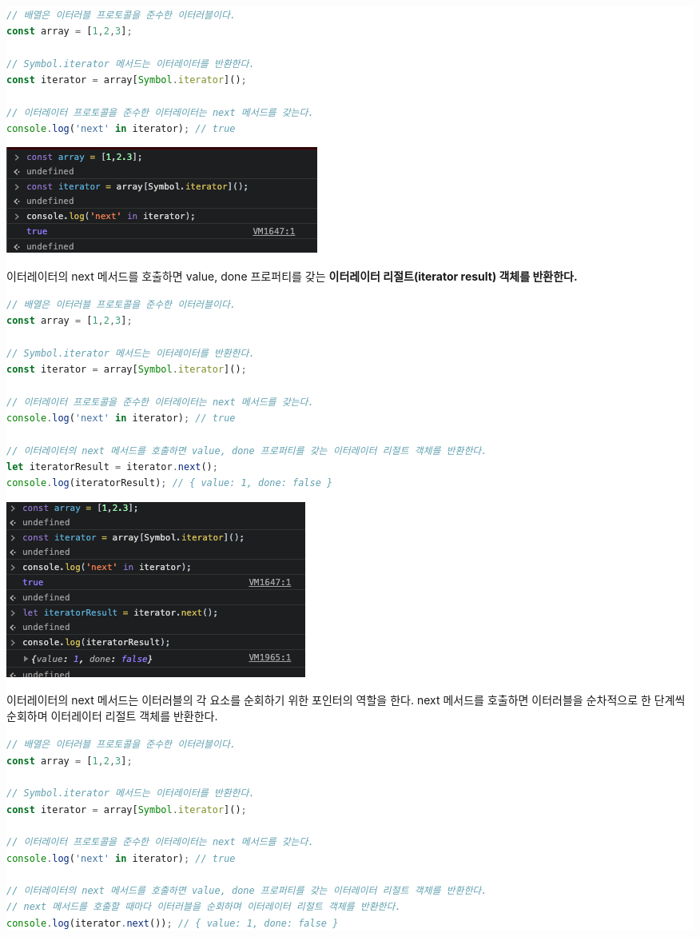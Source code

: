 ```jsx
// 배열은 이터러블 프로토콜을 준수한 이터러블이다.
const array = [1,2,3];

// Symbol.iterator 메서드는 이터레이터를 반환한다.
const iterator = array[Symbol.iterator]();

// 이터레이터 프로토콜을 준수한 이터레이터는 next 메서드를 갖는다.
console.log('next' in iterator); // true
```

![image/3.png](image/3.png)

이터레이터의 next 메서드를 호출하면 value, done 프로퍼티를 갖는 **이터레이터 리절트(iterator result) 객체를 반환한다.**

```jsx
// 배열은 이터러블 프로토콜을 준수한 이터러블이다.
const array = [1,2,3];

// Symbol.iterator 메서드는 이터레이터를 반환한다.
const iterator = array[Symbol.iterator]();

// 이터레이터 프로토콜을 준수한 이터레이터는 next 메서드를 갖는다.
console.log('next' in iterator); // true

// 이터레이터의 next 메서드를 호출하면 value, done 프로퍼티를 갖는 이터레이터 리절트 객체를 반환한다.
let iteratorResult = iterator.next();
console.log(iteratorResult); // { value: 1, done: false }
```

![image/4.png](image/4.png)

이터레이터의 next 메서드는 이터러블의 각 요소를 순회하기 위한 포인터의 역할을 한다. next 메서드를 호출하면 이터러블을 순차적으로 한 단계씩 순회하며 이터레이터 리절트 객체를 반환한다.

```jsx
// 배열은 이터러블 프로토콜을 준수한 이터러블이다.
const array = [1,2,3];

// Symbol.iterator 메서드는 이터레이터를 반환한다.
const iterator = array[Symbol.iterator]();

// 이터레이터 프로토콜을 준수한 이터레이터는 next 메서드를 갖는다.
console.log('next' in iterator); // true

// 이터레이터의 next 메서드를 호출하면 value, done 프로퍼티를 갖는 이터레이터 리절트 객체를 반환한다.
// next 메서드를 호출할 때마다 이터러블을 순회하며 이터레이터 리절트 객체를 반환한다.
console.log(iterator.next()); // { value: 1, done: false }
```